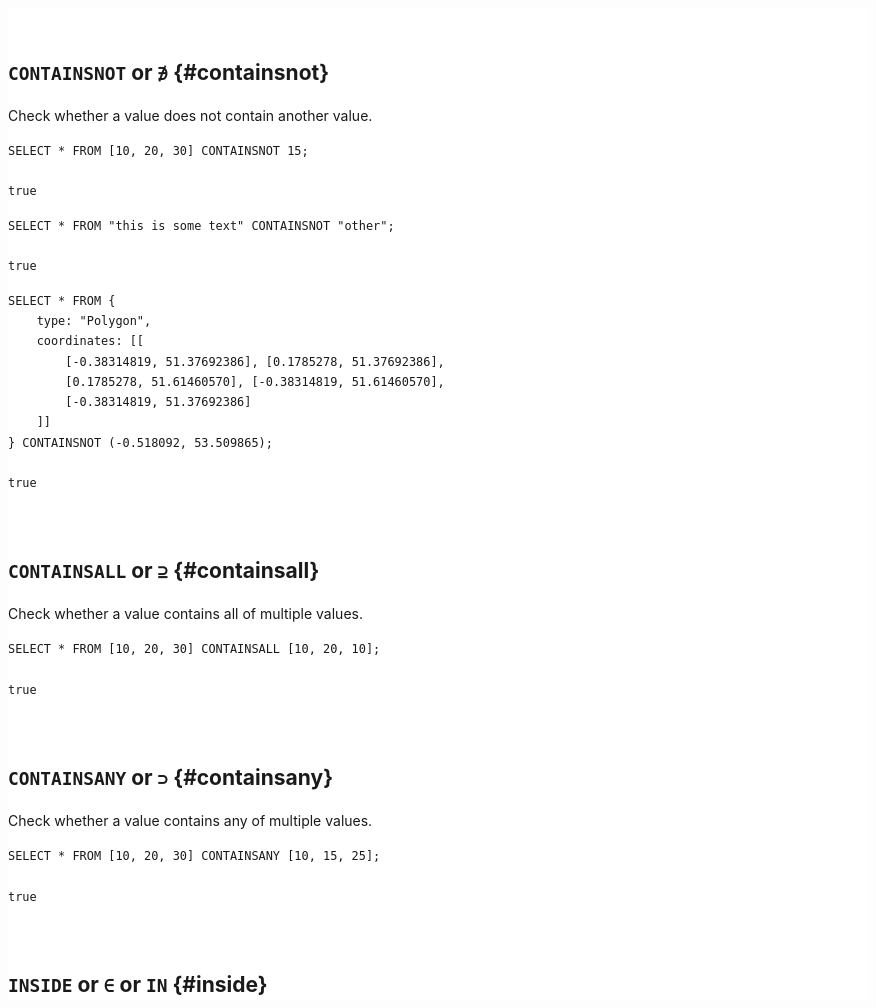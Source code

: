 <br />

## `CONTAINSNOT` or `∌` {#containsnot}

Check whether a value does not contain another value.

```surql
SELECT * FROM [10, 20, 30] CONTAINSNOT 15;

true
```
```surql
SELECT * FROM "this is some text" CONTAINSNOT "other";

true
```
```surql
SELECT * FROM {
	type: "Polygon",
	coordinates: [[
		[-0.38314819, 51.37692386], [0.1785278, 51.37692386],
		[0.1785278, 51.61460570], [-0.38314819, 51.61460570],
		[-0.38314819, 51.37692386]
	]]
} CONTAINSNOT (-0.518092, 53.509865);

true
```

<br />

## `CONTAINSALL` or `⊇` {#containsall}

Check whether a value contains all of multiple values.

```surql
SELECT * FROM [10, 20, 30] CONTAINSALL [10, 20, 10];

true
```

<br />

## `CONTAINSANY` or `⊃` {#containsany}

Check whether a value contains any of multiple values.

```surql
SELECT * FROM [10, 20, 30] CONTAINSANY [10, 15, 25];

true
```

<br />

## `INSIDE` or `∈` or `IN` {#inside}
